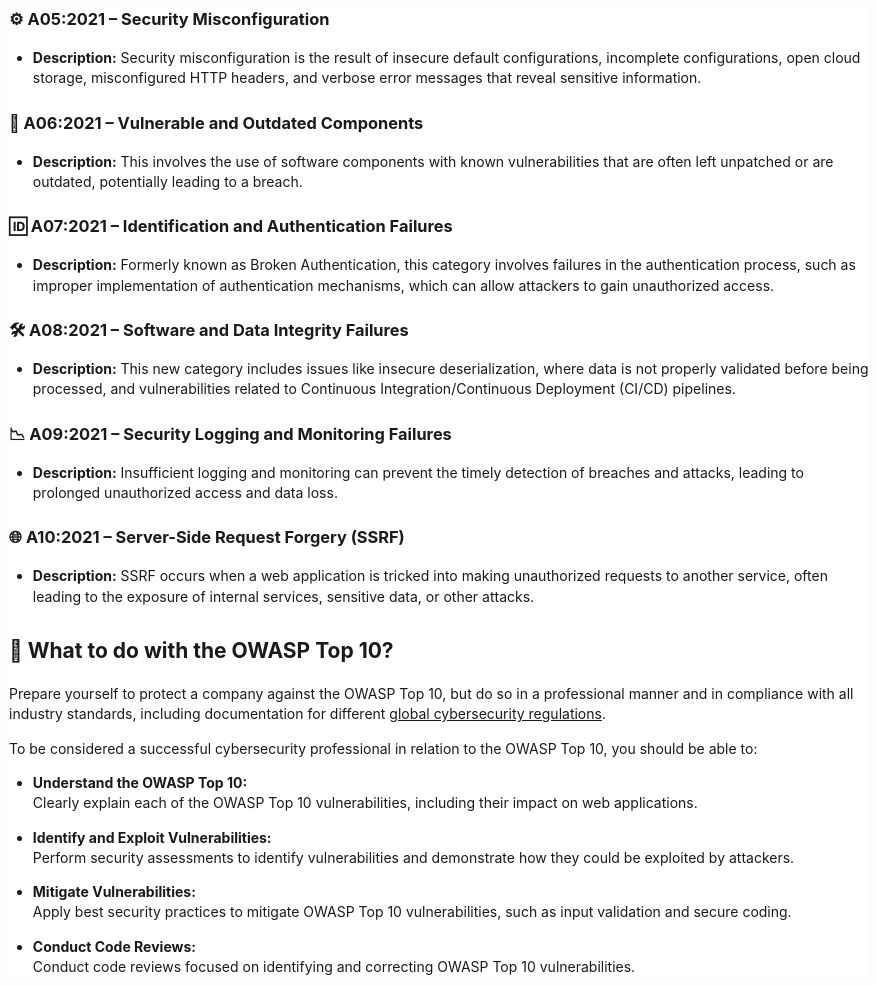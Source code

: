 ### ⚙️ A05:2021 – Security Misconfiguration
- **Description:** Security misconfiguration is the result of insecure default configurations, incomplete configurations, open cloud storage, misconfigured HTTP headers, and verbose error messages that reveal sensitive information.

### 🧩 A06:2021 – Vulnerable and Outdated Components
- **Description:** This involves the use of software components with known vulnerabilities that are often left unpatched or are outdated, potentially leading to a breach.

### 🆔 A07:2021 – Identification and Authentication Failures
- **Description:** Formerly known as Broken Authentication, this category involves failures in the authentication process, such as improper implementation of authentication mechanisms, which can allow attackers to gain unauthorized access.

### 🛠️ A08:2021 – Software and Data Integrity Failures
- **Description:** This new category includes issues like insecure deserialization, where data is not properly validated before being processed, and vulnerabilities related to Continuous Integration/Continuous Deployment (CI/CD) pipelines.

### 📉 A09:2021 – Security Logging and Monitoring Failures
- **Description:** Insufficient logging and monitoring can prevent the timely detection of breaches and attacks, leading to prolonged unauthorized access and data loss.

### 🌐 A10:2021 – Server-Side Request Forgery (SSRF)
- **Description:** SSRF occurs when a web application is tricked into making unauthorized requests to another service, often leading to the exposure of internal services, sensitive data, or other attacks.

## 🔧 What to do with the OWASP Top 10?

Prepare yourself to protect a company against the OWASP Top 10, but do so in a professional manner and in compliance with all industry standards, including documentation for different [global cybersecurity regulations](https://4geeks.com/es/lesson/cumplimiento-legal-y-normativo).

To be considered a successful cybersecurity professional in relation to the OWASP Top 10, you should be able to:

- **Understand the OWASP Top 10:**  
  Clearly explain each of the OWASP Top 10 vulnerabilities, including their impact on web applications.

- **Identify and Exploit Vulnerabilities:**  
  Perform security assessments to identify vulnerabilities and demonstrate how they could be exploited by attackers.

- **Mitigate Vulnerabilities:**  
  Apply best security practices to mitigate OWASP Top 10 vulnerabilities, such as input validation and secure coding.

- **Conduct Code Reviews:**  
  Conduct code reviews focused on identifying and correcting OWASP Top 10 vulnerabilities.
